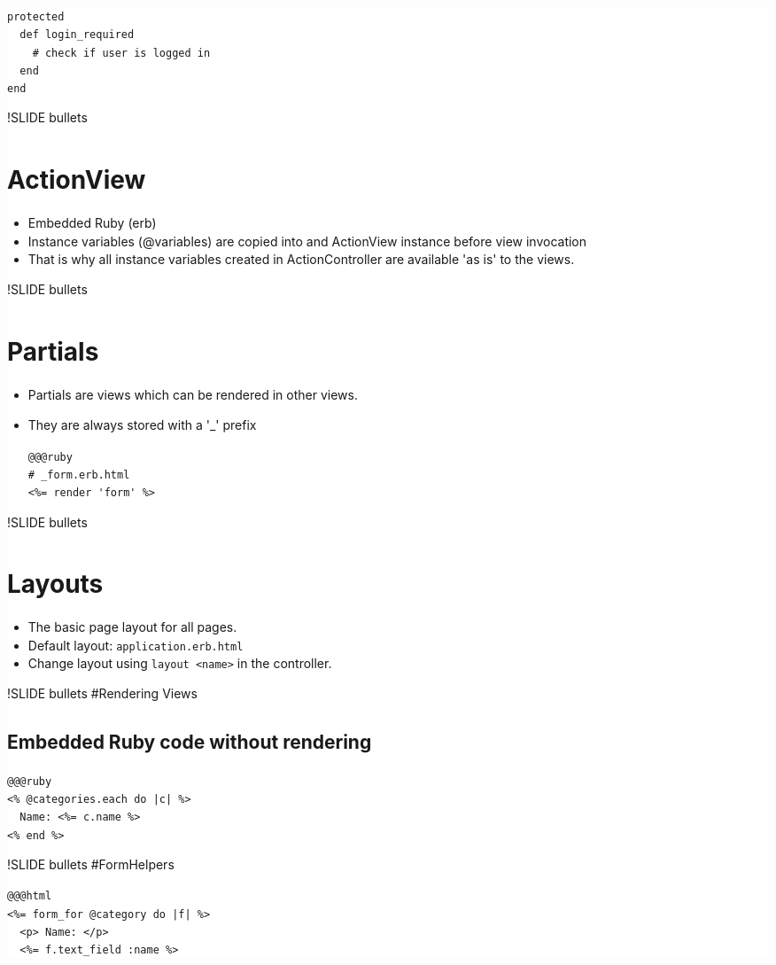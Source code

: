     protected
      def login_required 
        # check if user is logged in
      end 
    end 


!SLIDE bullets
# ActionView

* Embedded Ruby (erb)
* Instance variables (@variables) are copied into and ActionView instance before view invocation
* That is why all instance variables created in ActionController are available 'as is' to the views.

!SLIDE bullets
# Partials

* Partials are views which can be rendered in other views.
* They are always stored with a '_' prefix

      @@@ruby
      # _form.erb.html
      <%= render 'form' %>

!SLIDE bullets
# Layouts

*  The basic page layout for all pages.
*  Default layout: `application.erb.html`
*  Change layout using `layout <name>` in the controller.

!SLIDE bullets
#Rendering Views
##  Embedded Ruby code without rendering
    @@@ruby
    <% @categories.each do |c| %>
      Name: <%= c.name %>
    <% end %>

!SLIDE bullets
#FormHelpers

    @@@html
    <%= form_for @category do |f| %>
      <p> Name: </p>
      <%= f.text_field :name %>
